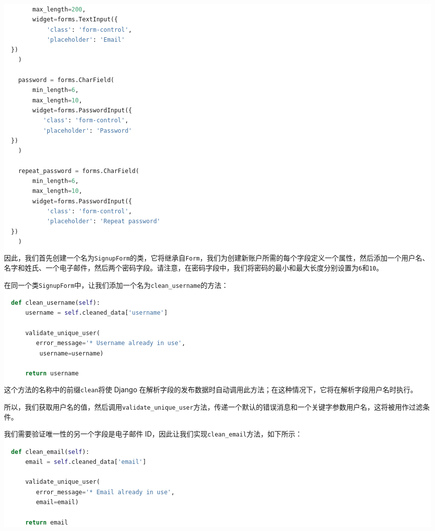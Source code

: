 ```py
        max_length=200,
        widget=forms.TextInput({
            'class': 'form-control',
            'placeholder': 'Email'
  })
    )

    password = forms.CharField(
        min_length=6,
        max_length=10,
        widget=forms.PasswordInput({
           'class': 'form-control',
           'placeholder': 'Password'
  })
    )

    repeat_password = forms.CharField(
        min_length=6,
        max_length=10,
        widget=forms.PasswordInput({
            'class': 'form-control',
            'placeholder': 'Repeat password'
  })
    )
```

因此，我们首先创建一个名为`SignupForm`的类，它将继承自`Form`，我们为创建新账户所需的每个字段定义一个属性，然后添加一个用户名、名字和姓氏、一个电子邮件，然后两个密码字段。请注意，在密码字段中，我们将密码的最小和最大长度分别设置为`6`和`10`。

在同一个类`SignupForm`中，让我们添加一个名为`clean_username`的方法：

```py
  def clean_username(self):
      username = self.cleaned_data['username']

      validate_unique_user(
         error_message='* Username already in use',
          username=username)

      return username
```

这个方法的名称中的前缀`clean`将使 Django 在解析字段的发布数据时自动调用此方法；在这种情况下，它将在解析字段用户名时执行。

所以，我们获取用户名的值，然后调用`validate_unique_user`方法，传递一个默认的错误消息和一个关键字参数用户名，这将被用作过滤条件。

我们需要验证唯一性的另一个字段是电子邮件 ID，因此让我们实现`clean_email`方法，如下所示：

```py
  def clean_email(self):
      email = self.cleaned_data['email']

      validate_unique_user(
         error_message='* Email already in use',
         email=email)

      return email
```
